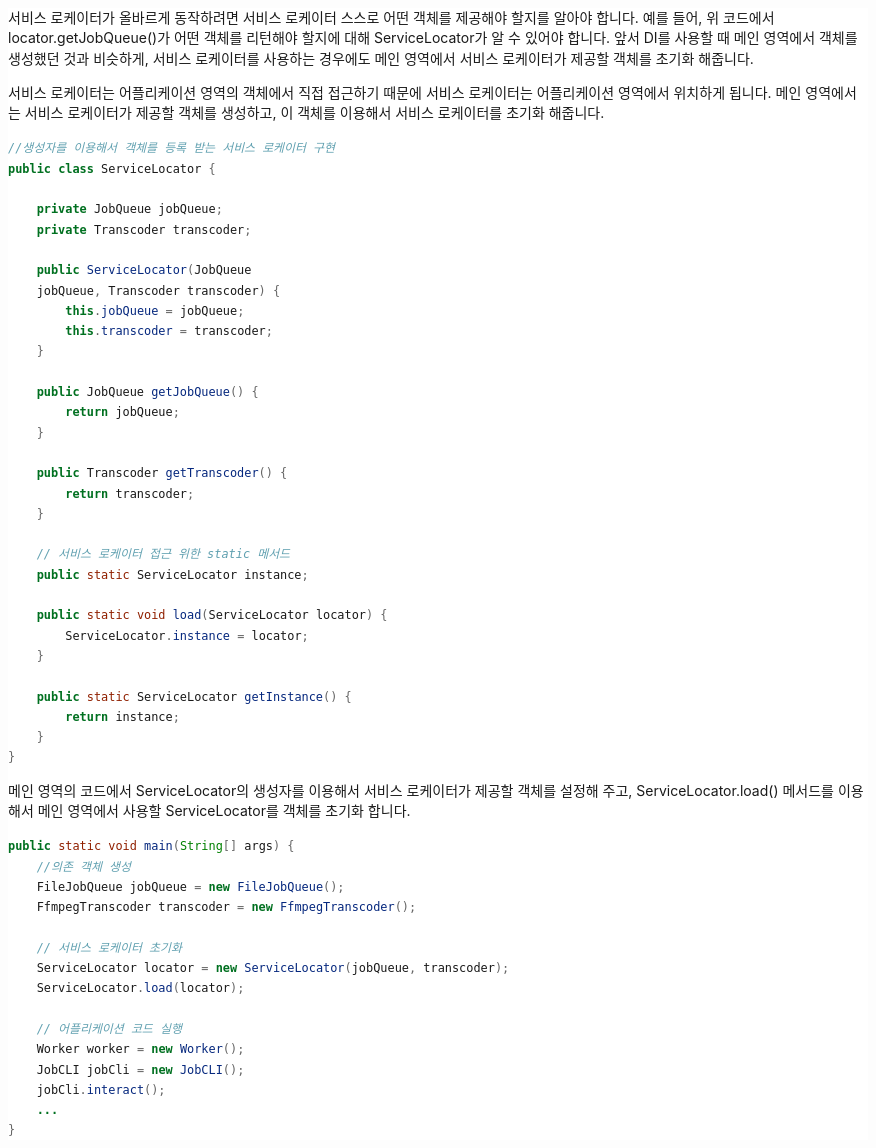 서비스 로케이터가 올바르게 동작하려면 서비스 로케이터 스스로 어떤 객체를 제공해야 할지를 알아야 합니다. 예를 들어, 위 코드에서 locator.getJobQueue()가 어떤 객체를 리턴해야 할지에 대해 ServiceLocator가 알 수 있어야 합니다. 앞서 DI를 사용할 때 메인 영역에서 객체를 생성했던 것과 비슷하게, 서비스 로케이터를 사용하는 경우에도 메인 영역에서 서비스 로케이터가 제공할 객체를 초기화 해줍니다.

서비스 로케이터는 어플리케이션 영역의 객체에서 직접 접근하기 때문에 서비스 로케이터는 어플리케이션 영역에서 위치하게 됩니다. 메인 영역에서는 서비스 로케이터가 제공할 객체를 생성하고, 이 객체를 이용해서 서비스 로케이터를 초기화 해줍니다.

```java
//생성자를 이용해서 객체를 등록 받는 서비스 로케이터 구현
public class ServiceLocator {

    private JobQueue jobQueue;
    private Transcoder transcoder;

    public ServiceLocator(JobQueue 
    jobQueue, Transcoder transcoder) {
        this.jobQueue = jobQueue;
        this.transcoder = transcoder;
    }

    public JobQueue getJobQueue() {
        return jobQueue;
    }

    public Transcoder getTranscoder() {
        return transcoder;
    }      

    // 서비스 로케이터 접근 위한 static 메서드
    public static ServiceLocator instance;

    public static void load(ServiceLocator locator) {
        ServiceLocator.instance = locator;
    }
    
    public static ServiceLocator getInstance() {
        return instance;
    }
}
```

메인 영역의 코드에서 ServiceLocator의 생성자를 이용해서 서비스 로케이터가 제공할 객체를 설정해 주고, ServiceLocator.load() 메서드를 이용해서 메인 영역에서 사용할 ServiceLocator를 객체를 초기화 합니다.

```java
public static void main(String[] args) {
    //의존 객체 생성
    FileJobQueue jobQueue = new FileJobQueue();
    FfmpegTranscoder transcoder = new FfmpegTranscoder();

    // 서비스 로케이터 초기화
    ServiceLocator locator = new ServiceLocator(jobQueue, transcoder);
    ServiceLocator.load(locator);

    // 어플리케이션 코드 실행
    Worker worker = new Worker();   
    JobCLI jobCli = new JobCLI();
    jobCli.interact();
    ...
}
```
